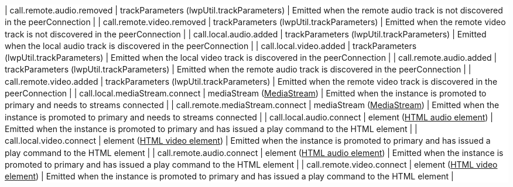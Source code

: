 | call.remote.audio.removed          | trackParameters (lwpUtil.trackParameters)                                                                                  | Emitted when the remote audio track is not discovered in the peerConnection                                                                                                                                                                                                                                 |
| call.remote.video.removed          | trackParameters (lwpUtil.trackParameters)                                                                                  | Emitted when the remote video track is not discovered in the peerConnection                                                                                                                                                                                                                                 |
| call.local.audio.added             | trackParameters (lwpUtil.trackParameters)                                                                                  | Emitted when the local audio track is discovered in the peerConnection                                                                                                                                                                                                                                      |
| call.local.video.added             | trackParameters (lwpUtil.trackParameters)                                                                                  | Emitted when the local video track is discovered in the peerConnection                                                                                                                                                                                                                                      |
| call.remote.audio.added            | trackParameters (lwpUtil.trackParameters)                                                                                  | Emitted when the remote audio track is discovered in the peerConnection                                                                                                                                                                                                                                     |
| call.remote.video.added            | trackParameters (lwpUtil.trackParameters)                                                                                  | Emitted when the remote video track is discovered in the peerConnection                                                                                                                                                                                                                                     |
| call.local.mediaStream.connect     | mediaStream ([MediaStream](https://developer.mozilla.org/en-US/docs/Web/API/MediaStream))                                  | Emitted when the instance is promoted to primary and needs to streams connected                                                                                                                                                                                                                             |
| call.remote.mediaStream.connect    | mediaStream ([MediaStream](https://developer.mozilla.org/en-US/docs/Web/API/MediaStream))                                  | Emitted when the instance is promoted to primary and needs to streams connected                                                                                                                                                                                                                             |
| call.local.audio.connect           | element ([HTML audio element](https://developer.mozilla.org/en-US/docs/Web/HTML/Element/audio))                            | Emitted when the instance is promoted to primary and has issued a play command to the HTML element                                                                                                                                                                                                          |
| call.local.video.connect           | element ([HTML video element](https://developer.mozilla.org/en-US/docs/Web/HTML/Element/video))                            | Emitted when the instance is promoted to primary and has issued a play command to the HTML element                                                                                                                                                                                                          |
| call.remote.audio.connect          | element ([HTML audio element](https://developer.mozilla.org/en-US/docs/Web/HTML/Element/audio))                            | Emitted when the instance is promoted to primary and has issued a play command to the HTML element                                                                                                                                                                                                          |
| call.remote.video.connect          | element ([HTML video element](https://developer.mozilla.org/en-US/docs/Web/HTML/Element/video))                            | Emitted when the instance is promoted to primary and has issued a play command to the HTML element                                                                                                                                                                                                          |